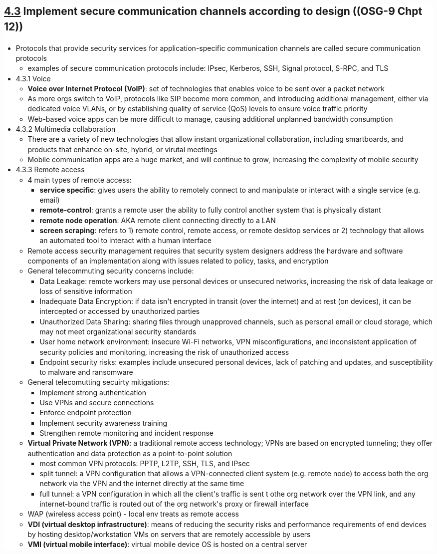 ## [4.3](#43-implement-secure-communication-channels-according-to-design-osg-9-chpt-12) Implement secure communication channels according to design ((OSG-9 Chpt 12))

- Protocols that provide security services for application-specific communication channels are called secure communication protocols
  - examples of secure communication protocols include: IPsec, Kerberos, SSH, Signal protocol, S-RPC, and TLS 
- 4.3.1 Voice
  - **Voice over Internet Protocol (VoIP)**: set of technologies that enables voice to be sent over a packet network
  - As more orgs switch to VoIP, protocols like SIP become more common, and introducing additional management, either via dedicated voice VLANs, or by establishing quality of service (QoS) levels to ensure voice traffic priority
  - Web-based voice apps can be more difficult to manage, causing additional unplanned bandwidth consumption
- 4.3.2 Multimedia collaboration
  - There are a variety of new technologies that allow instant organizational collaboration, including smartboards, and products that enhance on-site, hybrid, or virutal meetings
  - Mobile communication apps are a huge market, and will continue to grow, increasing the complexity of mobile security
- 4.3.3 Remote access
  - 4 main types of remote access:
    - **service specific**: gives users the ability to remotely connect to and manipulate or interact with a single service (e.g. email)
    - **remote-control**: grants a remote user the ability to fully control another system that is physically distant
    - **remote node operation**: AKA remote client connecting directly to a LAN
    - **screen scraping**: refers to 1) remote control, remote access, or remote desktop services or 2) technology that allows an automated tool to interact with a human interface
  - Remote access security management requires that security system designers address the hardware and software components of an implementation along with issues related to policy, tasks, and encryption
  - General telecommuting security concerns include:
    - Data Leakage: remote workers may use personal devices or unsecured networks, increasing the risk of data leakage or loss of sensitive information
    - Inadequate Data Encryption: if data isn't encrypted in transit (over the internet) and at rest (on devices), it can be intercepted or accessed by unauthorized parties
    - Unauthorized Data Sharing: sharing files through unapproved channels, such as personal email or cloud storage, which may not meet organizational security standards
    - User home network environment: insecure Wi-Fi networks, VPN misconfigurations, and inconsistent application of security policies and monitoring, increasing the risk of unauthorized access
    - Endpoint security risks: examples include unsecured personal devices, lack of patching and updates, and susceptibility to malware and ransomware
  - General telecomutting secuirty mitigations:
    - Implement strong authentication
    - Use VPNs and secure connections
    - Enforce endpoint protection
    - Implement security awareness training
    - Strengthen remote monitoring and incident response
  - **Virtual Private Network (VPN)**: a traditional remote access technology; VPNs are based on encrypted tunneling; they offer authentication and data protection as a point-to-point solution
    - most common VPN protocols: PPTP, L2TP, SSH, TLS, and IPsec
    - split tunnel: a VPN configuration that allows a VPN-connected client system (e.g. remote node) to access both the org network via the VPN and the internet directly at the same time
    - full tunnel: a VPN configuration in which all the client's traffic is sent t othe org network over the VPN link, and any internet-bound traffic is routed out of the org network's proxy or firewall interface
  - WAP (wireless access point) - local env treats as remote access
  - **VDI (virtual desktop infrastructure)**: means of reducing the security risks and performance requirements of end devices by hosting desktop/workstation VMs on servers that are remotely accessible by users
  - **VMI (virtual mobile interface)**: virtual mobile device OS is hosted on a central server